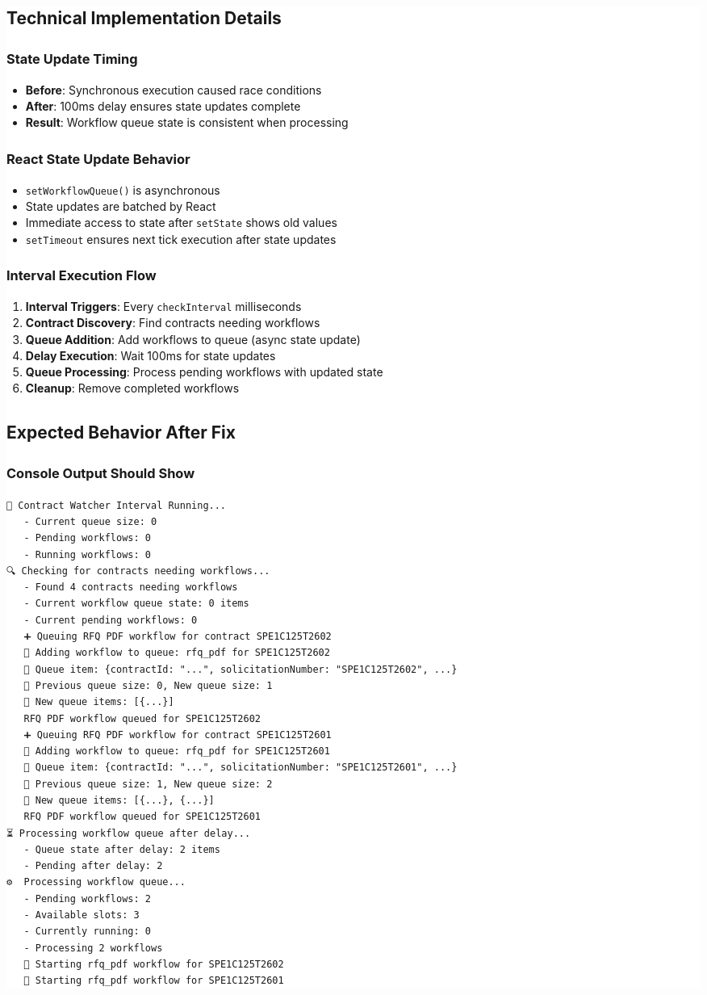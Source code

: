## Technical Implementation Details

### **State Update Timing**
- **Before**: Synchronous execution caused race conditions
- **After**: 100ms delay ensures state updates complete
- **Result**: Workflow queue state is consistent when processing

### **React State Update Behavior**
- `setWorkflowQueue()` is asynchronous
- State updates are batched by React
- Immediate access to state after `setState` shows old values
- `setTimeout` ensures next tick execution after state updates

### **Interval Execution Flow**
1. **Interval Triggers**: Every `checkInterval` milliseconds
2. **Contract Discovery**: Find contracts needing workflows
3. **Queue Addition**: Add workflows to queue (async state update)
4. **Delay Execution**: Wait 100ms for state updates
5. **Queue Processing**: Process pending workflows with updated state
6. **Cleanup**: Remove completed workflows

## Expected Behavior After Fix

### **Console Output Should Show**
```
🔄 Contract Watcher Interval Running...
   - Current queue size: 0
   - Pending workflows: 0
   - Running workflows: 0
🔍 Checking for contracts needing workflows...
   - Found 4 contracts needing workflows
   - Current workflow queue state: 0 items
   - Current pending workflows: 0
   ➕ Queuing RFQ PDF workflow for contract SPE1C125T2602
   📝 Adding workflow to queue: rfq_pdf for SPE1C125T2602
   📝 Queue item: {contractId: "...", solicitationNumber: "SPE1C125T2602", ...}
   📝 Previous queue size: 0, New queue size: 1
   📝 New queue items: [{...}]
   RFQ PDF workflow queued for SPE1C125T2602
   ➕ Queuing RFQ PDF workflow for contract SPE1C125T2601
   📝 Adding workflow to queue: rfq_pdf for SPE1C125T2601
   📝 Queue item: {contractId: "...", solicitationNumber: "SPE1C125T2601", ...}
   📝 Previous queue size: 1, New queue size: 2
   📝 New queue items: [{...}, {...}]
   RFQ PDF workflow queued for SPE1C125T2601
⏳ Processing workflow queue after delay...
   - Queue state after delay: 2 items
   - Pending after delay: 2
⚙️  Processing workflow queue...
   - Pending workflows: 2
   - Available slots: 3
   - Currently running: 0
   - Processing 2 workflows
   🚀 Starting rfq_pdf workflow for SPE1C125T2602
   🚀 Starting rfq_pdf workflow for SPE1C125T2601
```
